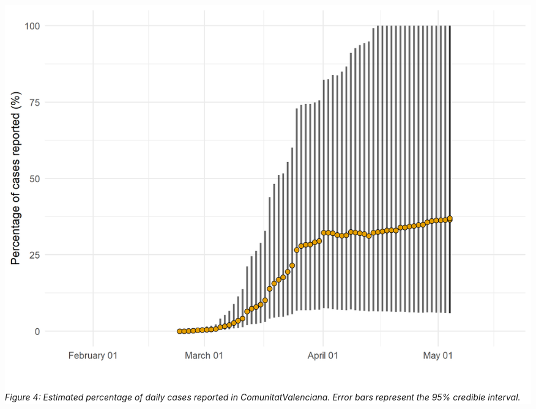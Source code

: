 <img src="reporting.png" width="1050" />

*Figure 4: Estimated percentage of daily cases reported in ComunitatValenciana. Error bars represent the 95% credible interval.*


